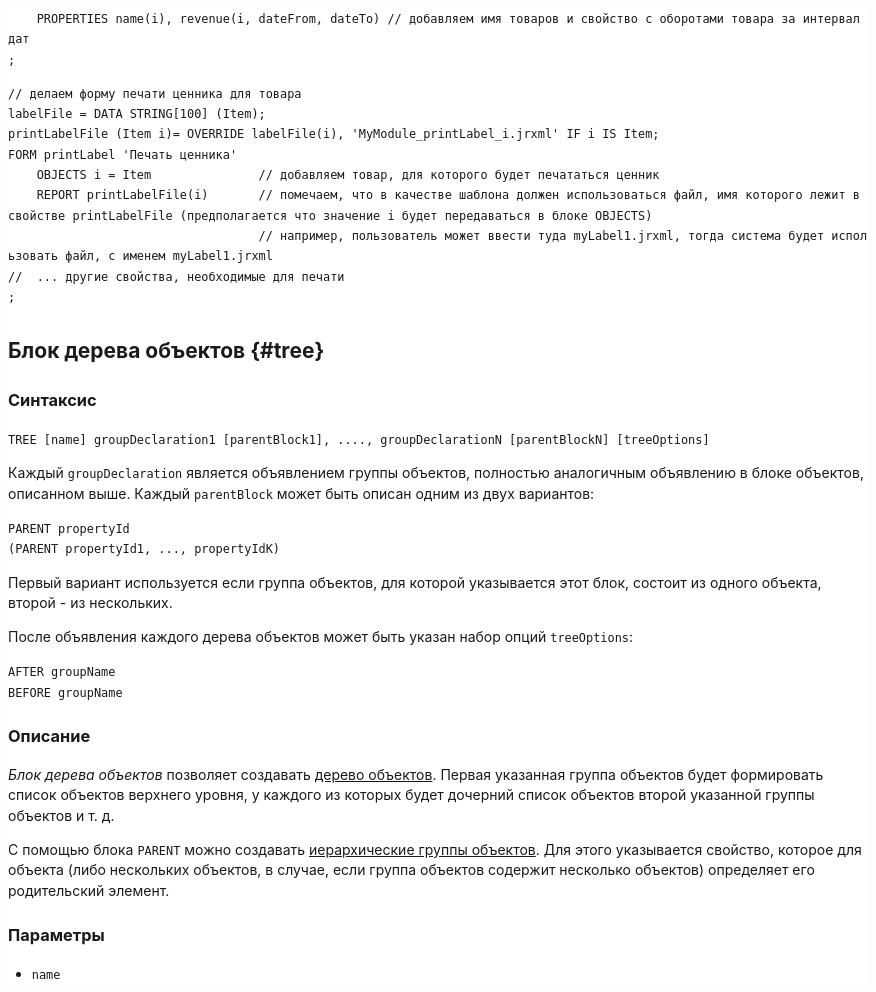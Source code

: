 ```lsf
    PROPERTIES name(i), revenue(i, dateFrom, dateTo) // добавляем имя товаров и свойство с оборотами товара за интервал дат
;
```


```lsf
// делаем форму печати ценника для товара
labelFile = DATA STRING[100] (Item);
printLabelFile (Item i)= OVERRIDE labelFile(i), 'MyModule_printLabel_i.jrxml' IF i IS Item;
FORM printLabel 'Печать ценника'
    OBJECTS i = Item               // добавляем товар, для которого будет печататься ценник
    REPORT printLabelFile(i)       // помечаем, что в качестве шаблона должен использоваться файл, имя которого лежит в свойстве printLabelFile (предполагается что значение i будет передаваться в блоке OBJECTS)
                                   // например, пользователь может ввести туда myLabel1.jrxml, тогда система будет использовать файл, с именем myLabel1.jrxml
//  ... другие свойства, необходимые для печати
;
```


## Блок дерева объектов {#tree}

### Синтаксис

    TREE [name] groupDeclaration1 [parentBlock1], ...., groupDeclarationN [parentBlockN] [treeOptions]

Каждый `groupDeclaration` является объявлением группы объектов, полностью аналогичным объявлению в блоке объектов, описанном выше. Каждый `parentBlock` может быть описан одним из двух вариантов:

    PARENT propertyId
    (PARENT propertyId1, ..., propertyIdK)

Первый вариант используется если группа объектов, для которой указывается этот блок, состоит из одного объекта, второй - из нескольких.

После объявления каждого дерева объектов может быть указан набор опций `treeOptions`:

    AFTER groupName
    BEFORE groupName

### Описание

*Блок дерева объектов* позволяет создавать [дерево объектов](Interactive_view.md#tree). Первая указанная группа объектов будет формировать список объектов верхнего уровня, у каждого из которых будет дочерний список объектов второй указанной группы объектов и т. д.

С помощью блока `PARENT` можно создавать [иерархические группы объектов](Interactive_view.md#treegroup-broken). Для этого указывается свойство, которое для объекта (либо нескольких объектов, в случае, если группа объектов содержит несколько объектов) определяет его родительский элемент.

### Параметры

- `name`
